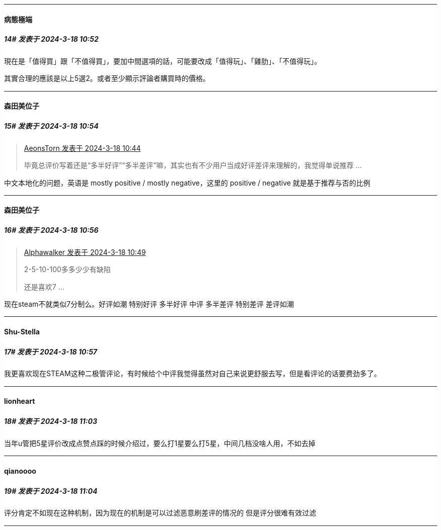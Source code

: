 *****

####  病態極端  
##### 14#       发表于 2024-3-18 10:52

現在是「值得買」跟「不值得買」，要加中間選項的話，可能要改成「值得玩」、「雞肋」、「不值得玩」。

其實合理的應該是以上5選2。或者至少顯示評論者購買時的價格。

*****

####  森田美位子  
##### 15#       发表于 2024-3-18 10:54

<blockquote><a href="httphttps://bbs.saraba1st.com/2b/forum.php?mod=redirect&amp;goto=findpost&amp;pid=64287107&amp;ptid=2175969" target="_blank">AeonsTorn 发表于 2024-3-18 10:44</a>

毕竟总评价写着还是“多半好评”“多半差评”嘛，其实也有不少用户当成好评差评来理解的，我觉得单说推荐 ...</blockquote>
中文本地化的问题，英语是 mostly positive / mostly negative，这里的 positive / negative 就是基于推荐与否的比例

*****

####  森田美位子  
##### 16#       发表于 2024-3-18 10:56

<blockquote><a href="httphttps://bbs.saraba1st.com/2b/forum.php?mod=redirect&amp;goto=findpost&amp;pid=64287188&amp;ptid=2175969" target="_blank">Alphawalker 发表于 2024-3-18 10:49</a>

2-5-10-100多多少少有缺陷

还是喜欢7 ...</blockquote>
现在steam不就类似7分制么。好评如潮 特别好评 多半好评 中评 多半差评 特别差评 差评如潮

*****

####  Shu-Stella  
##### 17#       发表于 2024-3-18 10:57

我更喜欢现在STEAM这种二极管评论，有时候给个中评我觉得虽然对自己来说更舒服去写，但是看评论的话要费劲多了。

*****

####  lionheart  
##### 18#       发表于 2024-3-18 11:03

当年u管把5星评价改成点赞点踩的时候介绍过，要么打1星要么打5星，中间几档没啥人用，不如去掉

*****

####  qianoooo  
##### 19#       发表于 2024-3-18 11:04

评分肯定不如现在这种机制，因为现在的机制是可以过滤恶意刷差评的情况的 但是评分很难有效过滤

*****
